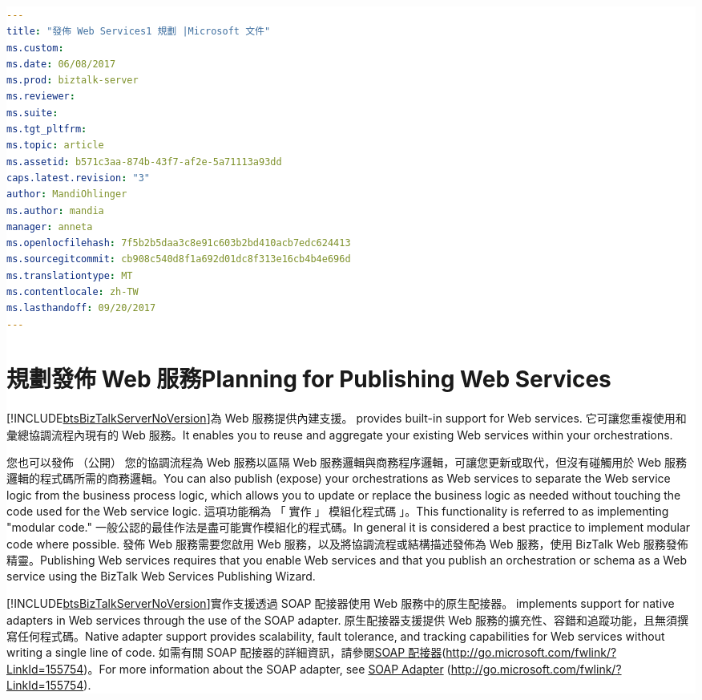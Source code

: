 ```yaml
---
title: "發佈 Web Services1 規劃 |Microsoft 文件"
ms.custom: 
ms.date: 06/08/2017
ms.prod: biztalk-server
ms.reviewer: 
ms.suite: 
ms.tgt_pltfrm: 
ms.topic: article
ms.assetid: b571c3aa-874b-43f7-af2e-5a71113a93dd
caps.latest.revision: "3"
author: MandiOhlinger
ms.author: mandia
manager: anneta
ms.openlocfilehash: 7f5b2b5daa3c8e91c603b2bd410acb7edc624413
ms.sourcegitcommit: cb908c540d8f1a692d01dc8f313e16cb4b4e696d
ms.translationtype: MT
ms.contentlocale: zh-TW
ms.lasthandoff: 09/20/2017
---
```

# <a name="planning-for-publishing-web-services"></a><span data-ttu-id="67f40-102">規劃發佈 Web 服務</span><span class="sxs-lookup"><span data-stu-id="67f40-102">Planning for Publishing Web Services</span></span>
[!INCLUDE[btsBizTalkServerNoVersion](../includes/btsbiztalkservernoversion-md.md)]<span data-ttu-id="67f40-103">為 Web 服務提供內建支援。</span><span class="sxs-lookup"><span data-stu-id="67f40-103"> provides built-in support for Web services.</span></span> <span data-ttu-id="67f40-104">它可讓您重複使用和彙總協調流程內現有的 Web 服務。</span><span class="sxs-lookup"><span data-stu-id="67f40-104">It enables you to reuse and aggregate your existing Web services within your orchestrations.</span></span>  
  
 <span data-ttu-id="67f40-105">您也可以發佈 （公開） 您的協調流程為 Web 服務以區隔 Web 服務邏輯與商務程序邏輯，可讓您更新或取代，但沒有碰觸用於 Web 服務邏輯的程式碼所需的商務邏輯。</span><span class="sxs-lookup"><span data-stu-id="67f40-105">You can also publish (expose) your orchestrations as Web services to separate the Web service logic from the business process logic, which allows you to update or replace the business logic as needed without touching the code used for the Web service logic.</span></span> <span data-ttu-id="67f40-106">這項功能稱為 「 實作 」 模組化程式碼 」。</span><span class="sxs-lookup"><span data-stu-id="67f40-106">This functionality is referred to as implementing "modular code."</span></span> <span data-ttu-id="67f40-107">一般公認的最佳作法是盡可能實作模組化的程式碼。</span><span class="sxs-lookup"><span data-stu-id="67f40-107">In general it is considered a best practice to implement modular code where possible.</span></span> <span data-ttu-id="67f40-108">發佈 Web 服務需要您啟用 Web 服務，以及將協調流程或結構描述發佈為 Web 服務，使用 BizTalk Web 服務發佈精靈。</span><span class="sxs-lookup"><span data-stu-id="67f40-108">Publishing Web services requires that you enable Web services and that you publish an orchestration or schema as a Web service using the BizTalk Web Services Publishing Wizard.</span></span>  
  
 [!INCLUDE[btsBizTalkServerNoVersion](../includes/btsbiztalkservernoversion-md.md)]<span data-ttu-id="67f40-109">實作支援透過 SOAP 配接器使用 Web 服務中的原生配接器。</span><span class="sxs-lookup"><span data-stu-id="67f40-109"> implements support for native adapters in Web services through the use of the SOAP adapter.</span></span> <span data-ttu-id="67f40-110">原生配接器支援提供 Web 服務的擴充性、容錯和追蹤功能，且無須撰寫任何程式碼。</span><span class="sxs-lookup"><span data-stu-id="67f40-110">Native adapter support provides scalability, fault tolerance, and tracking capabilities for Web services without writing a single line of code.</span></span> <span data-ttu-id="67f40-111">如需有關 SOAP 配接器的詳細資訊，請參閱[SOAP 配接器](http://go.microsoft.com/fwlink/?LinkId=155754)(http://go.microsoft.com/fwlink/?LinkId=155754)。</span><span class="sxs-lookup"><span data-stu-id="67f40-111">For more information about the SOAP adapter, see [SOAP Adapter](http://go.microsoft.com/fwlink/?LinkId=155754) (http://go.microsoft.com/fwlink/?LinkId=155754).</span></span>  
  